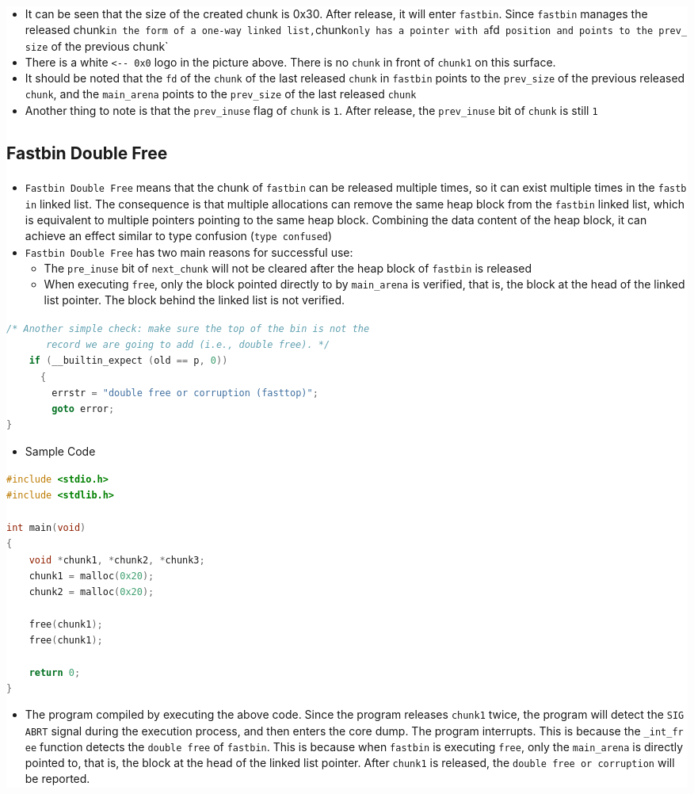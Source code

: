 - It can be seen that the size of the created chunk is 0x30. After release, it will enter `fastbin`. Since `fastbin` manages the released chunk` in the form of a one-way linked list, `chunk` only has a pointer with a `fd` position and points to the prev_size` of the previous chunk`
- There is a white `<-- 0x0` logo in the picture above. There is no `chunk` in front of `chunk1` on this surface.
- It should be noted that the `fd` of the `chunk` of the last released `chunk` in `fastbin` points to the `prev_size` of the previous released `chunk`, and the `main_arena` points to the `prev_size` of the last released `chunk`
- Another thing to note is that the `prev_inuse` flag of `chunk` is `1`. After release, the `prev_inuse` bit of `chunk` is still `1`

## Fastbin Double Free
- `Fastbin Double Free` means that the chunk of `fastbin` can be released multiple times, so it can exist multiple times in the `fastbin` linked list. The consequence is that multiple allocations can remove the same heap block from the `fastbin` linked list, which is equivalent to multiple pointers pointing to the same heap block. Combining the data content of the heap block, it can achieve an effect similar to type confusion (`type confused`)
- `Fastbin Double Free` has two main reasons for successful use:
  - The `pre_inuse` bit of `next_chunk` will not be cleared after the heap block of `fastbin` is released
  - When executing `free`, only the block pointed directly to by `main_arena` is verified, that is, the block at the head of the linked list pointer. The block behind the linked list is not verified.

```c
/* Another simple check: make sure the top of the bin is not the
       record we are going to add (i.e., double free). */
    if (__builtin_expect (old == p, 0))
      {
        errstr = "double free or corruption (fasttop)";
        goto error;
}
```

- Sample Code

```c
#include <stdio.h>
#include <stdlib.h>

int main(void)
{
    void *chunk1, *chunk2, *chunk3;
    chunk1 = malloc(0x20);
    chunk2 = malloc(0x20);

    free(chunk1);
    free(chunk1);
	
    return 0;
}
```

- The program compiled by executing the above code. Since the program releases `chunk1` twice, the program will detect the `SIGABRT` signal during the execution process, and then enters the core dump. The program interrupts. This is because the `_int_free` function detects the `double free` of `fastbin`. This is because when `fastbin` is executing `free`, only the `main_arena` is directly pointed to, that is, the block at the head of the linked list pointer. After `chunk1` is released, the `double free or corruption` will be reported.
